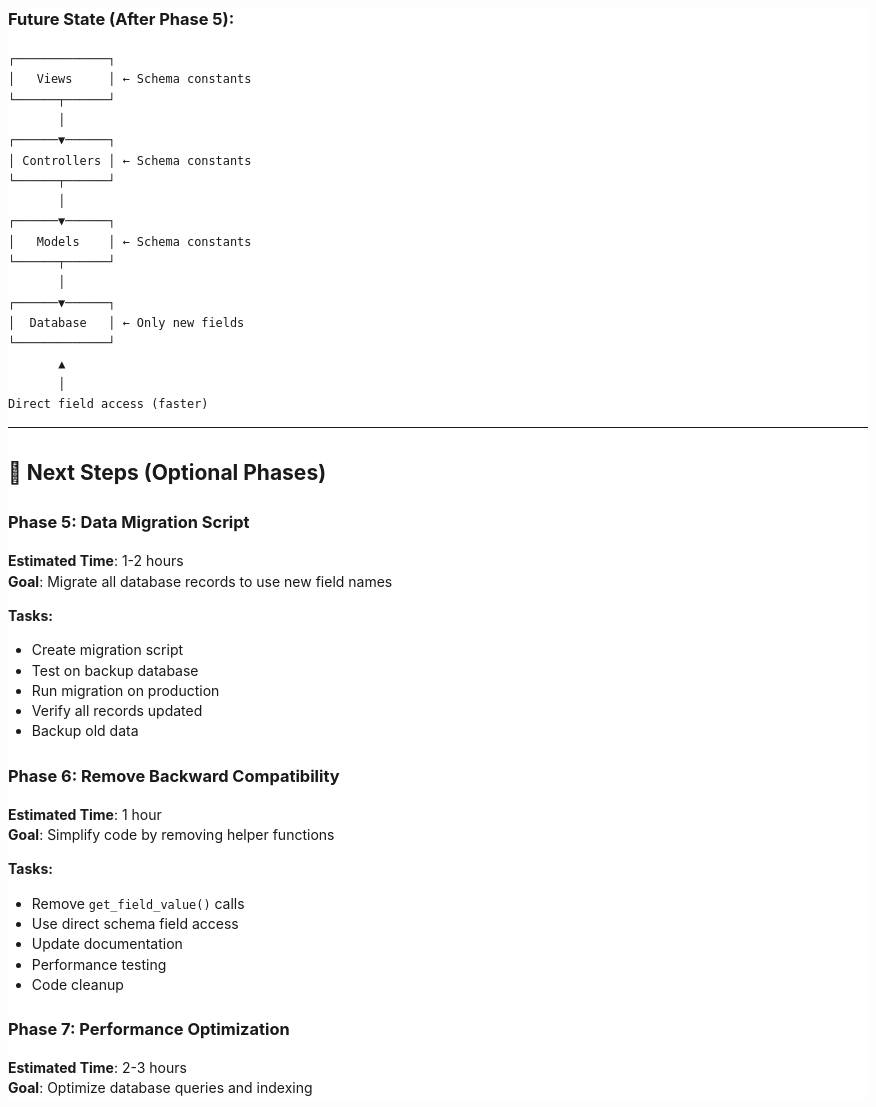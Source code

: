 ### Future State (After Phase 5):
```
┌─────────────┐
│   Views     │ ← Schema constants
└──────┬──────┘
       │
┌──────▼──────┐
│ Controllers │ ← Schema constants
└──────┬──────┘
       │
┌──────▼──────┐
│   Models    │ ← Schema constants
└──────┬──────┘
       │
┌──────▼──────┐
│  Database   │ ← Only new fields
└─────────────┘
       ▲
       │
Direct field access (faster)
```

---

## 🎯 Next Steps (Optional Phases)

### Phase 5: Data Migration Script
**Estimated Time**: 1-2 hours  
**Goal**: Migrate all database records to use new field names

**Tasks:**
- Create migration script
- Test on backup database
- Run migration on production
- Verify all records updated
- Backup old data

### Phase 6: Remove Backward Compatibility
**Estimated Time**: 1 hour  
**Goal**: Simplify code by removing helper functions

**Tasks:**
- Remove `get_field_value()` calls
- Use direct schema field access
- Update documentation
- Performance testing
- Code cleanup

### Phase 7: Performance Optimization
**Estimated Time**: 2-3 hours  
**Goal**: Optimize database queries and indexing
